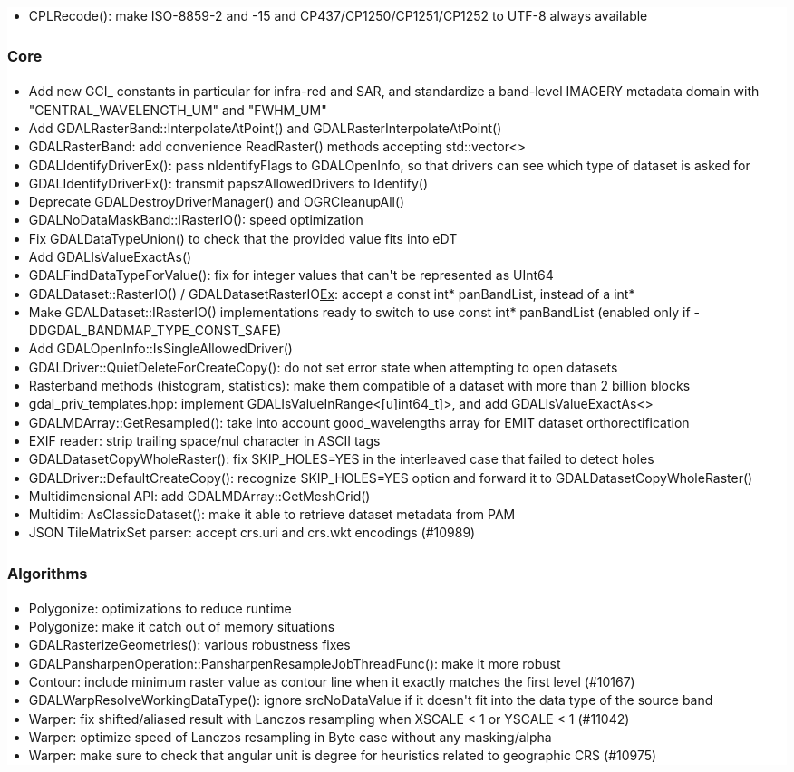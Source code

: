 * CPLRecode(): make ISO-8859-2 and -15 and CP437/CP1250/CP1251/CP1252 to UTF-8
  always available

### Core

* Add new GCI_ constants in particular for infra-red and SAR, and standardize
  a band-level IMAGERY metadata domain with "CENTRAL_WAVELENGTH_UM" and "FWHM_UM"
* Add GDALRasterBand::InterpolateAtPoint() and GDALRasterInterpolateAtPoint()
* GDALRasterBand: add convenience ReadRaster() methods accepting std::vector<>
* GDALIdentifyDriverEx(): pass nIdentifyFlags to GDALOpenInfo, so that drivers
  can see which type of dataset is asked for
* GDALIdentifyDriverEx(): transmit papszAllowedDrivers to Identify()
* Deprecate GDALDestroyDriverManager() and OGRCleanupAll()
* GDALNoDataMaskBand::IRasterIO(): speed optimization
* Fix GDALDataTypeUnion() to check that the provided value fits into eDT
* Add GDALIsValueExactAs()
* GDALFindDataTypeForValue(): fix for integer values that can't be represented
  as UInt64
* GDALDataset::RasterIO() / GDALDatasetRasterIO[Ex](): accept a const int*
  panBandList, instead of a int*
* Make GDALDataset::IRasterIO() implementations ready to switch to use
  const int* panBandList (enabled only if -DDGDAL_BANDMAP_TYPE_CONST_SAFE)
* Add GDALOpenInfo::IsSingleAllowedDriver()
* GDALDriver::QuietDeleteForCreateCopy(): do not set error state when attempting
  to open datasets
* Rasterband methods (histogram, statistics): make them compatible of a dataset
  with more than 2 billion blocks
* gdal_priv_templates.hpp: implement GDALIsValueInRange<[u]int64_t]>, and add GDALIsValueExactAs<>
* GDALMDArray::GetResampled(): take into account good_wavelengths array for EMIT
  dataset orthorectification
* EXIF reader: strip trailing space/nul character in ASCII tags
* GDALDatasetCopyWholeRaster(): fix SKIP_HOLES=YES in the interleaved case that
  failed to detect holes
* GDALDriver::DefaultCreateCopy(): recognize SKIP_HOLES=YES option and forward
  it to GDALDatasetCopyWholeRaster()
* Multidimensional API: add GDALMDArray::GetMeshGrid()
* Multidim: AsClassicDataset(): make it able to retrieve dataset metadata from PAM
* JSON TileMatrixSet parser: accept crs.uri and crs.wkt encodings (#10989)

### Algorithms

* Polygonize: optimizations to reduce runtime
* Polygonize: make it catch out of memory situations
* GDALRasterizeGeometries(): various robustness fixes
* GDALPansharpenOperation::PansharpenResampleJobThreadFunc(): make it more robust
* Contour: include minimum raster value as contour line when it exactly matches
  the first level (#10167)
* GDALWarpResolveWorkingDataType(): ignore srcNoDataValue if it doesn't fit into
  the data type of the source band
* Warper: fix shifted/aliased result with Lanczos resampling when XSCALE < 1 or
  YSCALE < 1 (#11042)
* Warper: optimize speed of Lanczos resampling in Byte case without any
  masking/alpha
* Warper: make sure to check that angular unit is degree for heuristics related
  to geographic CRS (#10975)
